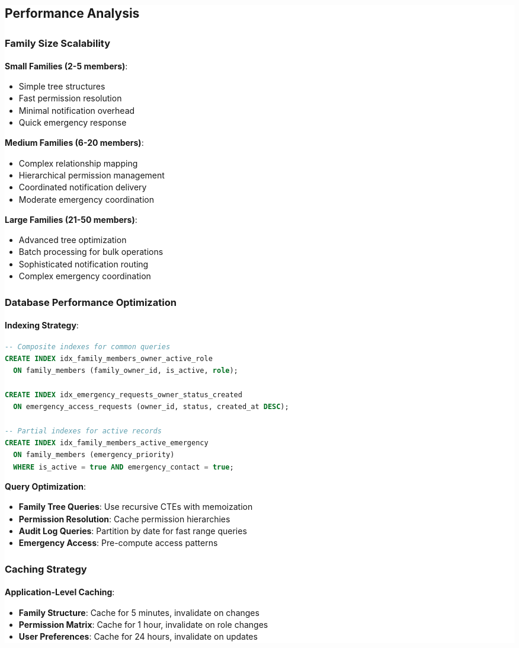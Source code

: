## Performance Analysis

### Family Size Scalability

**Small Families (2-5 members)**:

- Simple tree structures
- Fast permission resolution
- Minimal notification overhead
- Quick emergency response

**Medium Families (6-20 members)**:

- Complex relationship mapping
- Hierarchical permission management
- Coordinated notification delivery
- Moderate emergency coordination

**Large Families (21-50 members)**:

- Advanced tree optimization
- Batch processing for bulk operations
- Sophisticated notification routing
- Complex emergency coordination

### Database Performance Optimization

**Indexing Strategy**:

```sql
-- Composite indexes for common queries
CREATE INDEX idx_family_members_owner_active_role
  ON family_members (family_owner_id, is_active, role);

CREATE INDEX idx_emergency_requests_owner_status_created
  ON emergency_access_requests (owner_id, status, created_at DESC);

-- Partial indexes for active records
CREATE INDEX idx_family_members_active_emergency
  ON family_members (emergency_priority)
  WHERE is_active = true AND emergency_contact = true;
```

**Query Optimization**:

- **Family Tree Queries**: Use recursive CTEs with memoization
- **Permission Resolution**: Cache permission hierarchies
- **Audit Log Queries**: Partition by date for fast range queries
- **Emergency Access**: Pre-compute access patterns

### Caching Strategy

**Application-Level Caching**:

- **Family Structure**: Cache for 5 minutes, invalidate on changes
- **Permission Matrix**: Cache for 1 hour, invalidate on role changes
- **User Preferences**: Cache for 24 hours, invalidate on updates
